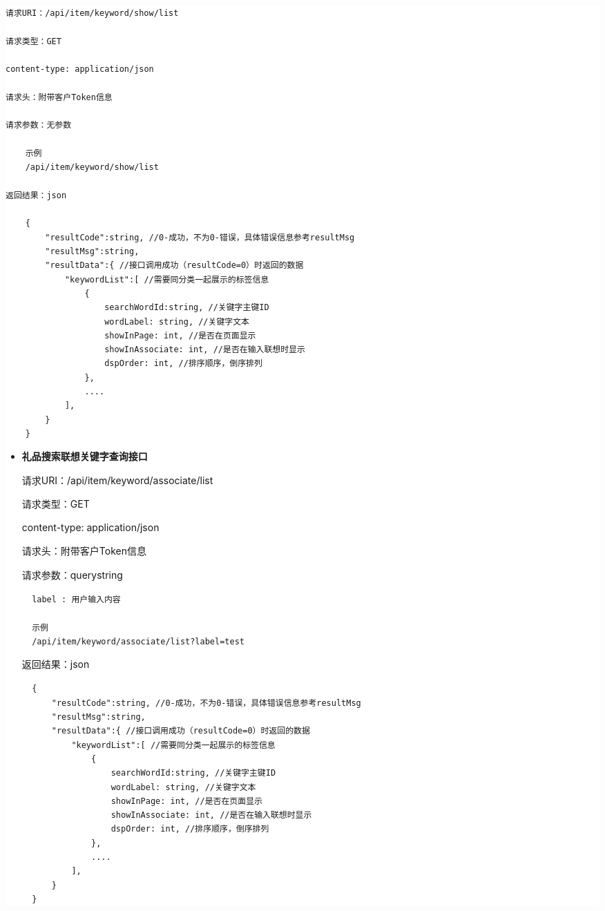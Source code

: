 	请求URI：/api/item/keyword/show/list

	请求类型：GET

	content-type: application/json

	请求头：附带客户Token信息

	请求参数：无参数

		示例
		/api/item/keyword/show/list
	
	返回结果：json
		
		{
			"resultCode":string, //0-成功，不为0-错误，具体错误信息参考resultMsg
			"resultMsg":string,
			"resultData":{ //接口调用成功（resultCode=0）时返回的数据
				"keywordList":[ //需要同分类一起展示的标签信息
					{
						searchWordId:string, //关键字主键ID
						wordLabel: string, //关键字文本
						showInPage: int, //是否在页面显示
						showInAssociate: int, //是否在输入联想时显示
						dspOrder: int, //排序顺序，倒序排列
					},
					....
				], 
			}	
		}


* **礼品搜索联想关键字查询接口**

	请求URI：/api/item/keyword/associate/list

	请求类型：GET

	content-type: application/json

	请求头：附带客户Token信息

	请求参数：querystring

		label : 用户输入内容  

		示例
		/api/item/keyword/associate/list?label=test
	
	返回结果：json
		
		{
			"resultCode":string, //0-成功，不为0-错误，具体错误信息参考resultMsg
			"resultMsg":string,
			"resultData":{ //接口调用成功（resultCode=0）时返回的数据
				"keywordList":[ //需要同分类一起展示的标签信息
					{
						searchWordId:string, //关键字主键ID
						wordLabel: string, //关键字文本
						showInPage: int, //是否在页面显示
						showInAssociate: int, //是否在输入联想时显示
						dspOrder: int, //排序顺序，倒序排列
					},
					....
				], 
			}	
		}
